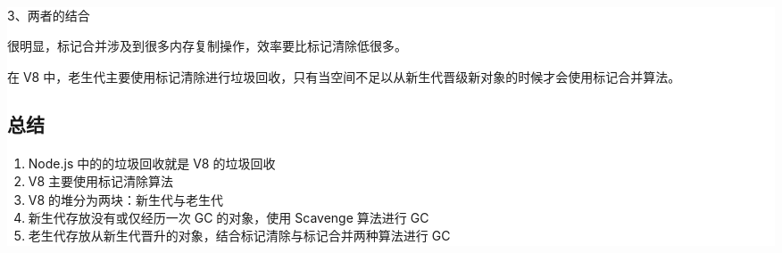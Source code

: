 3、两者的结合

很明显，标记合并涉及到很多内存复制操作，效率要比标记清除低很多。

在 V8 中，老生代主要使用标记清除进行垃圾回收，只有当空间不足以从新生代晋级新对象的时候才会使用标记合并算法。

## 总结

1. Node.js 中的的垃圾回收就是 V8 的垃圾回收
2. V8 主要使用标记清除算法
3. V8 的堆分为两块：新生代与老生代
4. 新生代存放没有或仅经历一次 GC 的对象，使用 Scavenge 算法进行 GC
5. 老生代存放从新生代晋升的对象，结合标记清除与标记合并两种算法进行 GC
